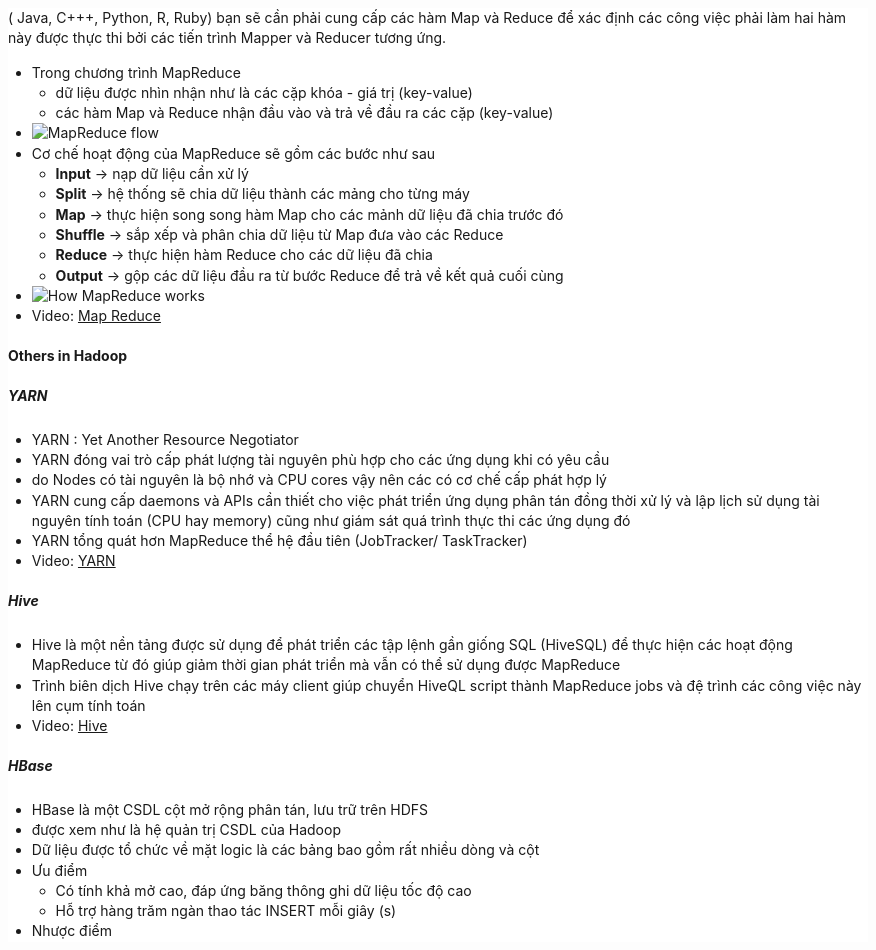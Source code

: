   ( Java, C+++, Python, R, Ruby)
  bạn sẽ cần phải cung cấp các hàm Map và Reduce để xác định các công việc phải làm
  hai hàm này được thực thi bởi các tiến trình Mapper và Reducer tương ứng.
- Trong chương trình MapReduce
  - dữ liệu được nhìn nhận như là các cặp khóa - giá trị (key-value)
  - các hàm Map và Reduce nhận đầu vào và trả về đầu ra các cặp (key-value)
- ![MapReduce flow](https://firebasestorage.googleapis.com/v0/b/funix-way.appspot.com/o/xSeries%2FData%20Engineer%2FDEP303x%2FSumary_Image%2FDEP303_sum_L2_2..png?alt=media&token=bd81ffed-555e-4199-8dc7-db177d302175)
- Cơ chế hoạt động của MapReduce sẽ gồm các bước như sau
  - **Input** -> nạp dữ liệu cần xử lý
  - **Split** -> hệ thống sẽ chia dữ liệu thành các mảng cho từng máy
  - **Map** -> thực hiện song song hàm Map cho các mảnh dữ liệu đã chia trước đó
  - **Shuffle** -> sắp xếp và phân chia dữ liệu từ Map đưa vào các Reduce
  - **Reduce** -> thực hiện hàm Reduce cho các dữ liệu đã chia
  - **Output** -> gộp các dữ liệu đầu ra từ bước Reduce để trả về kết quả cuối cùng
- ![How MapReduce works](https://firebasestorage.googleapis.com/v0/b/funix-way.appspot.com/o/xSeries%2FData%20Engineer%2FDEP303x%2FSumary_Image%2FDEP303_sum_L2_3.png?alt=media&token=91fe892c-b905-432e-b4e7-7b0ebdd38784)
- Video: [Map Reduce](https://www.coursera.org/learn/introduction-to-big-data-with-spark-hadoop/lecture/nb5Lf/intro-to-mapreduce)

#### Others in Hadoop

##### YARN

- YARN : Yet Another Resource Negotiator
- YARN đóng vai trò cấp phát lượng tài nguyên phù hợp cho các ứng dụng khi có yêu cầu
- do Nodes có tài nguyên là
  bộ nhớ và CPU cores
  vậy nên các có cơ chế cấp phát hợp lý
- YARN cung cấp daemons và APIs cần thiết cho việc phát triển ứng dụng phân tán
  đồng thời xử lý và lập lịch sử dụng tài nguyên tính toán (CPU hay memory)
  cũng như giám sát quá trình thực thi các ứng dụng đó
- YARN tổng quát hơn MapReduce thể hệ đầu tiên
  (JobTracker/ TaskTracker)
- Video: [YARN](https://www.coursera.org/learn/big-data-introduction/lecture/Rn7sf/yarn-a-resource-manager-for-hadoop)

##### Hive

- Hive là một nền tảng được sử dụng để phát triển
  các tập lệnh gần giống SQL (HiveSQL)
  để thực hiện các hoạt động MapReduce
  từ đó giúp giảm thời gian phát triển mà vẫn có thể sử dụng được MapReduce
- Trình biên dịch Hive chạy trên các máy client
  giúp chuyển HiveQL script thành MapReduce jobs và đệ trình các công việc này lên cụm tính toán
- Video: [Hive](https://www.coursera.org/learn/introduction-to-big-data-with-spark-hadoop/lecture/V8YLj/hive)

##### HBase

- HBase là một CSDL cột mở rộng phân tán, lưu trữ trên HDFS
- được xem như là hệ quản trị CSDL của Hadoop
- Dữ liệu được tổ chức về mặt logic là các bảng
  bao gồm rất nhiều dòng và cột
- Ưu điểm
  - Có tính khả mở cao, đáp ứng băng thông ghi dữ liệu tốc độ cao
  - Hỗ trợ hàng trăm ngàn thao tác INSERT mỗi giây (s)
- Nhược điểm
